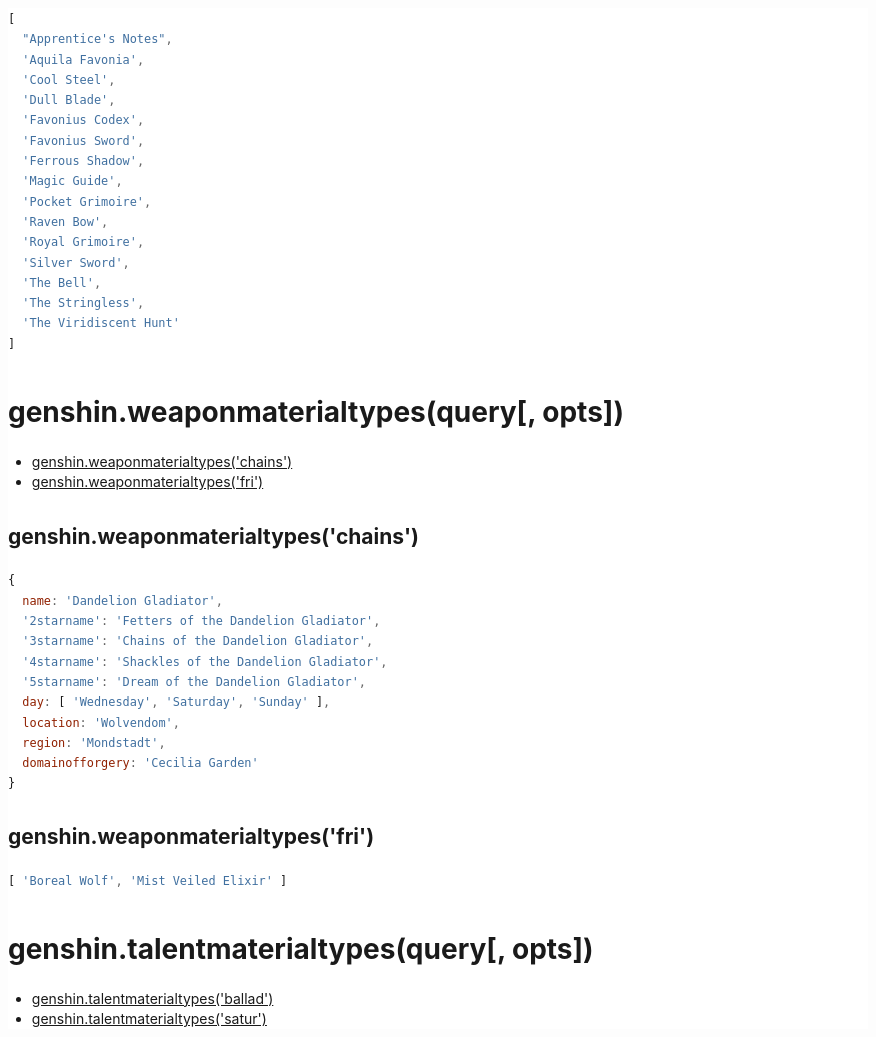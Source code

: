 ```js
[
  "Apprentice's Notes",
  'Aquila Favonia',
  'Cool Steel',
  'Dull Blade',
  'Favonius Codex',
  'Favonius Sword',
  'Ferrous Shadow',
  'Magic Guide',
  'Pocket Grimoire',
  'Raven Bow',
  'Royal Grimoire',
  'Silver Sword',
  'The Bell',
  'The Stringless',
  'The Viridiscent Hunt'
]
```

# genshin.weaponmaterialtypes(query[, opts])

- [genshin.weaponmaterialtypes('chains')](#genshinweaponmaterialtypeschains)
- [genshin.weaponmaterialtypes('fri')](#genshinweaponmaterialtypesfri)

## genshin.weaponmaterialtypes('chains')

```js
{
  name: 'Dandelion Gladiator',
  '2starname': 'Fetters of the Dandelion Gladiator',
  '3starname': 'Chains of the Dandelion Gladiator',
  '4starname': 'Shackles of the Dandelion Gladiator',
  '5starname': 'Dream of the Dandelion Gladiator',
  day: [ 'Wednesday', 'Saturday', 'Sunday' ],
  location: 'Wolvendom',
  region: 'Mondstadt',
  domainofforgery: 'Cecilia Garden'
}
```

## genshin.weaponmaterialtypes('fri')

```js
[ 'Boreal Wolf', 'Mist Veiled Elixir' ]
```

# genshin.talentmaterialtypes(query[, opts])

- [genshin.talentmaterialtypes('ballad')](#genshintalentmaterialtypesballad)
- [genshin.talentmaterialtypes('satur')](#genshintalentmaterialtypessatur)
